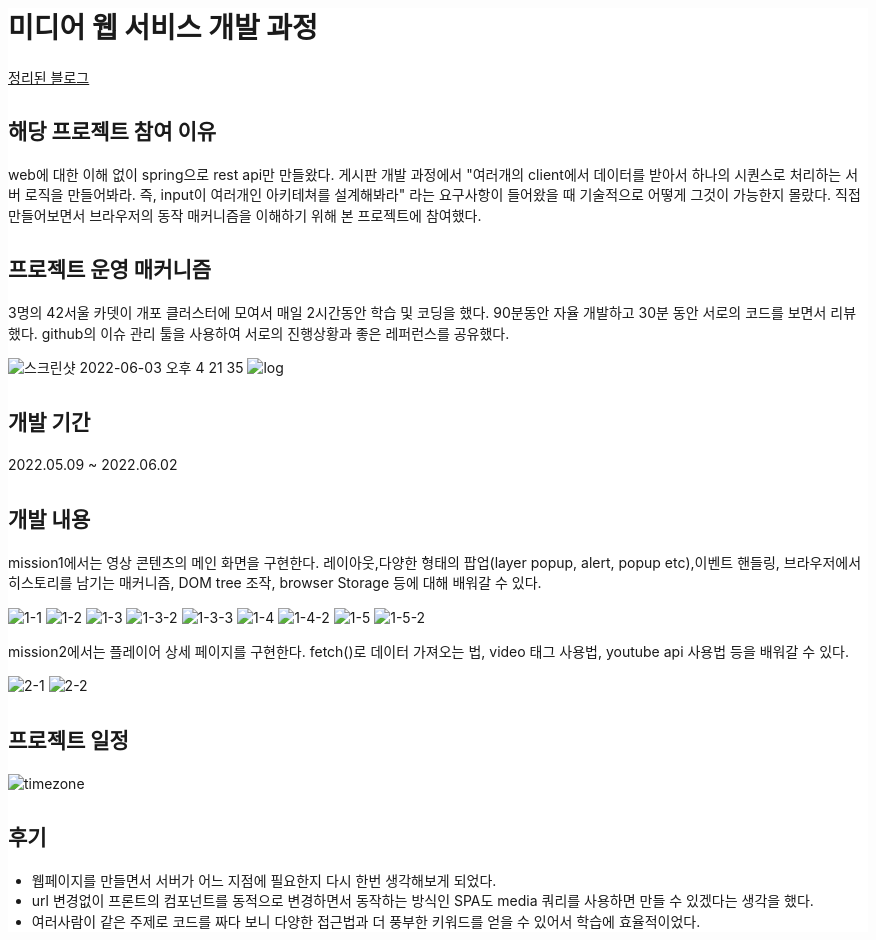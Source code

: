 # 미디어 웹 서비스 개발 과정
[정리된 블로그](https://velog.io/@mtak0235/%EC%8A%A4%ED%8A%B8%EB%A6%AC%EB%B0%8D-%EC%84%9C%EB%B9%84%EC%8A%A4-%EC%9B%B9%ED%8E%98%EC%9D%B4%EC%A7%80-%EA%B5%AC%ED%98%84)
## 해당 프로젝트 참여 이유
web에 대한 이해 없이 spring으로 rest api만 만들왔다.
게시판 개발 과정에서 "여러개의 client에서 데이터를 받아서 하나의 시퀀스로 처리하는 서버 로직을 만들어봐라. 즉, input이 여러개인 아키테쳐를 설계해봐라" 라는 요구사항이 들어왔을 때 기술적으로 어떻게 그것이 가능한지 몰랐다. 
직접 만들어보면서 브라우저의 동작 매커니즘을 이해하기 위해 본 프로젝트에 참여했다.
## 프로젝트 운영 매커니즘
3명의 42서울 카뎃이 개포 클러스터에 모여서 매일 2시간동안 학습 및 코딩을 했다.
90분동안 자율 개발하고 30분 동안 서로의 코드를 보면서 리뷰했다.
github의 이슈 관리 툴을 사용하여 서로의 진행상황과 좋은 레퍼런스를 공유했다.

<img width="1483" alt="스크린샷 2022-06-03 오후 4 21 35" src="https://user-images.githubusercontent.com/48946398/171823836-d8523340-9cfd-4d9e-8916-466c68278a42.png">
<img width="384" alt="log" src="https://user-images.githubusercontent.com/48946398/171824587-8dd2361f-3fe5-4c6c-af67-2716062f32b3.png">


## 개발 기간
2022.05.09 ~ 2022.06.02 

## 개발 내용
mission1에서는 영상 콘텐츠의 메인 화면을 구현한다.
레이아웃,다양한 형태의 팝업(layer popup, alert, popup etc),이벤트 핸들링, 브라우저에서 히스토리를 남기는 매커니즘, DOM tree 조작, browser Storage 등에 대해 배워갈 수 있다. 

<img width="1787" alt="1-1" src="https://user-images.githubusercontent.com/48946398/171824006-bb882f56-fe8c-42c4-b852-6900d79b0d8d.png">
<img width="1788" alt="1-2" src="https://user-images.githubusercontent.com/48946398/171824086-1cba2575-549c-4d75-acb7-d5dae362cb74.png">
<img width="1792" alt="1-3" src="https://user-images.githubusercontent.com/48946398/171824135-5e894be4-271a-4af9-b5d2-8a648b45b709.png">
<img width="1792" alt="1-3-2" src="https://user-images.githubusercontent.com/48946398/171824148-837d47e1-1ec6-48c9-ae23-edbfd26945f5.png">
<img width="1780" alt="1-3-3" src="https://user-images.githubusercontent.com/48946398/171824160-7674bb17-d7a1-4037-9e0c-7f55d2c0f77b.png">
<img width="1791" alt="1-4" src="https://user-images.githubusercontent.com/48946398/171824201-5431ed6b-f377-48d1-923d-cdfb9838e817.png">
<img width="1792" alt="1-4-2" src="https://user-images.githubusercontent.com/48946398/171824216-792b9313-15f7-49d7-8b28-8d6e47d6e179.png">
<img width="1791" alt="1-5" src="https://user-images.githubusercontent.com/48946398/171824233-3e283802-9d37-4ad4-b687-fe442baaf516.png">
<img width="1792" alt="1-5-2" src="https://user-images.githubusercontent.com/48946398/171824251-37dc6afd-7009-4439-bad9-bead0892d2af.png">


mission2에서는 플레이어 상세 페이지를 구현한다.
fetch()로 데이터 가져오는 법, video 태그 사용법, youtube api 사용법 등을 배워갈 수 있다. 

<img width="1792" alt="2-1" src="https://user-images.githubusercontent.com/48946398/171824294-452d8d0a-ce32-45b0-a423-bf4faa40f439.png">
<img width="1792" alt="2-2" src="https://user-images.githubusercontent.com/48946398/171824306-217fc377-965a-4851-85c3-eb440ed166b9.png">

## 프로젝트 일정

<img width="723" alt="timezone" src="https://user-images.githubusercontent.com/48946398/171824323-d28992e3-bb21-4443-a032-e717745d81f4.png">

## 후기
* 웹페이지를 만들면서 서버가 어느 지점에 필요한지 다시 한번 생각해보게 되었다.
* url 변경없이 프론트의 컴포넌트를 동적으로 변경하면서 동작하는 방식인 SPA도 media 쿼리를 사용하면 만들 수 있겠다는 생각을 했다.
* 여러사람이 같은 주제로 코드를 짜다 보니 다양한 접근법과 더 풍부한 키워드를 얻을 수 있어서 학습에 효율적이었다.
